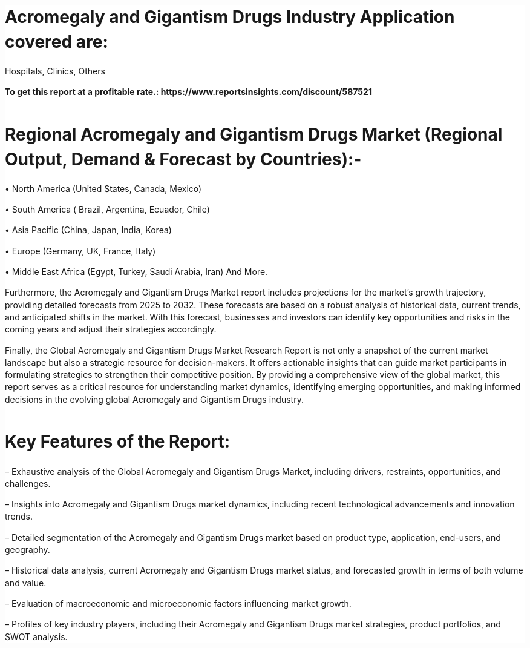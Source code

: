 # <strong>Acromegaly and Gigantism Drugs Industry Application covered are:</strong>

Hospitals, Clinics, Others

<strong>To get this report at a profitable rate.: <a href=https://www.reportsinsights.com/discount/587521>https://www.reportsinsights.com/discount/587521</a></strong>

# <strong>Regional Acromegaly and Gigantism Drugs Market (Regional Output, Demand &amp; Forecast by Countries):-</strong>

• North America (United States, Canada, Mexico)

• South America ( Brazil, Argentina, Ecuador, Chile)

• Asia Pacific (China, Japan, India, Korea)

• Europe (Germany, UK, France, Italy)

• Middle East Africa (Egypt, Turkey, Saudi Arabia, Iran) And More.

Furthermore, the Acromegaly and Gigantism Drugs Market report includes projections for the market’s growth trajectory, providing detailed forecasts from 2025 to 2032. These forecasts are based on a robust analysis of historical data, current trends, and anticipated shifts in the market. With this forecast, businesses and investors can identify key opportunities and risks in the coming years and adjust their strategies accordingly.

Finally, the Global Acromegaly and Gigantism Drugs Market Research Report is not only a snapshot of the current market landscape but also a strategic resource for decision-makers. It offers actionable insights that can guide market participants in formulating strategies to strengthen their competitive position. By providing a comprehensive view of the global market, this report serves as a critical resource for understanding market dynamics, identifying emerging opportunities, and making informed decisions in the evolving global Acromegaly and Gigantism Drugs industry.

# <strong>Key Features of the Report:</strong>

– Exhaustive analysis of the Global Acromegaly and Gigantism Drugs Market, including drivers, restraints, opportunities, and challenges.

– Insights into Acromegaly and Gigantism Drugs market dynamics, including recent technological advancements and innovation trends.

– Detailed segmentation of the Acromegaly and Gigantism Drugs market based on product type, application, end-users, and geography.

– Historical data analysis, current Acromegaly and Gigantism Drugs market status, and forecasted growth in terms of both volume and value.

– Evaluation of macroeconomic and microeconomic factors influencing market growth.

– Profiles of key industry players, including their Acromegaly and Gigantism Drugs market strategies, product portfolios, and SWOT analysis.
